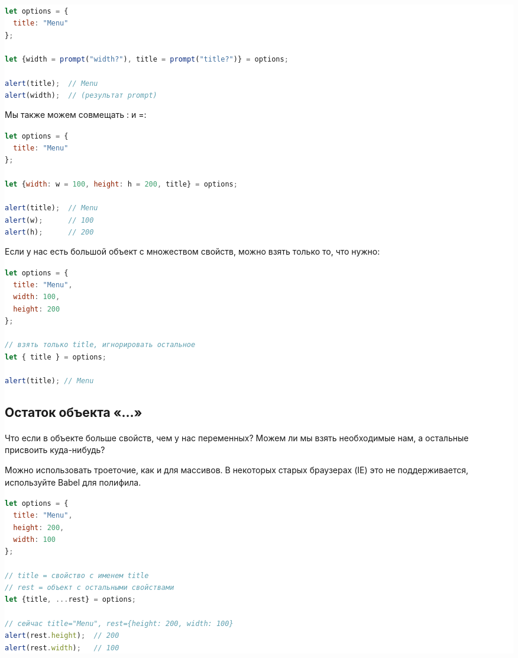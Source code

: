 ```JavaScript
let options = {
  title: "Menu"
};

let {width = prompt("width?"), title = prompt("title?")} = options;

alert(title);  // Menu
alert(width);  // (результат prompt)
```

Мы также можем совмещать : и =:

```JavaScript
let options = {
  title: "Menu"
};

let {width: w = 100, height: h = 200, title} = options;

alert(title);  // Menu
alert(w);      // 100
alert(h);      // 200
```

Если у нас есть большой объект с множеством свойств, можно взять только то, что нужно:

```JavaScript
let options = {
  title: "Menu",
  width: 100,
  height: 200
};

// взять только title, игнорировать остальное
let { title } = options;

alert(title); // Menu
```

## Остаток объекта «…»

Что если в объекте больше свойств, чем у нас переменных? Можем ли мы взять необходимые нам, а остальные присвоить куда-нибудь?

Можно использовать троеточие, как и для массивов. В некоторых старых браузерах (IE) это не поддерживается, используйте Babel для полифила.

```JavaScript
let options = {
  title: "Menu",
  height: 200,
  width: 100
};

// title = свойство с именем title
// rest = объект с остальными свойствами
let {title, ...rest} = options;

// сейчас title="Menu", rest={height: 200, width: 100}
alert(rest.height);  // 200
alert(rest.width);   // 100
```
